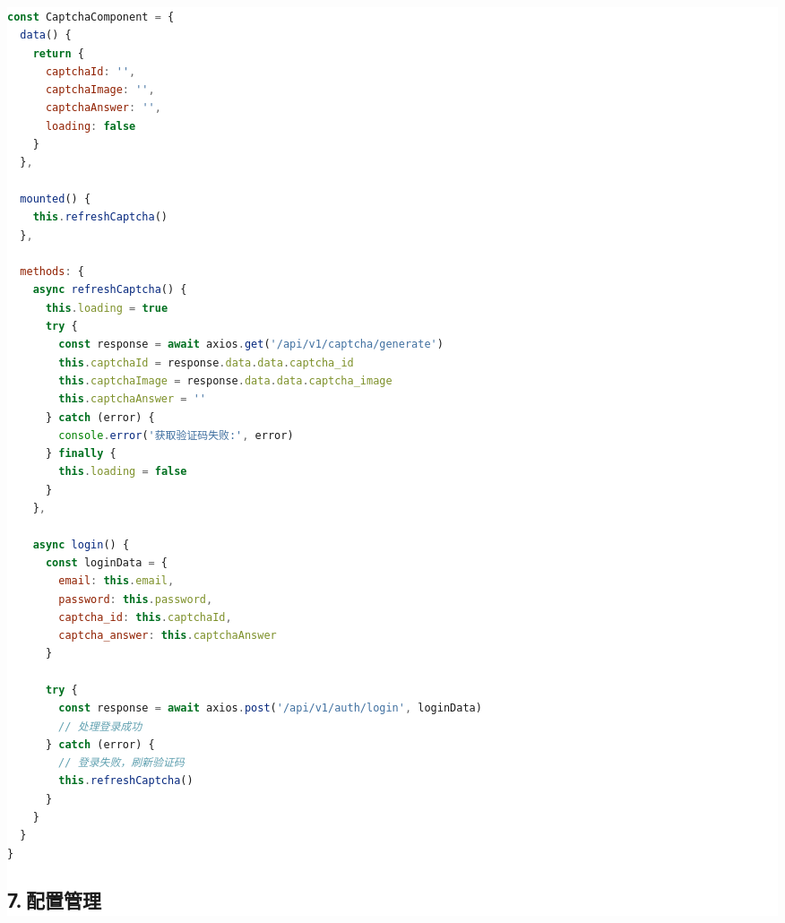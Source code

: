 ```javascript
const CaptchaComponent = {
  data() {
    return {
      captchaId: '',
      captchaImage: '',
      captchaAnswer: '',
      loading: false
    }
  },
  
  mounted() {
    this.refreshCaptcha()
  },
  
  methods: {
    async refreshCaptcha() {
      this.loading = true
      try {
        const response = await axios.get('/api/v1/captcha/generate')
        this.captchaId = response.data.data.captcha_id
        this.captchaImage = response.data.data.captcha_image
        this.captchaAnswer = ''
      } catch (error) {
        console.error('获取验证码失败:', error)
      } finally {
        this.loading = false
      }
    },
    
    async login() {
      const loginData = {
        email: this.email,
        password: this.password,
        captcha_id: this.captchaId,
        captcha_answer: this.captchaAnswer
      }
      
      try {
        const response = await axios.post('/api/v1/auth/login', loginData)
        // 处理登录成功
      } catch (error) {
        // 登录失败，刷新验证码
        this.refreshCaptcha()
      }
    }
  }
}
```

## 7. 配置管理
